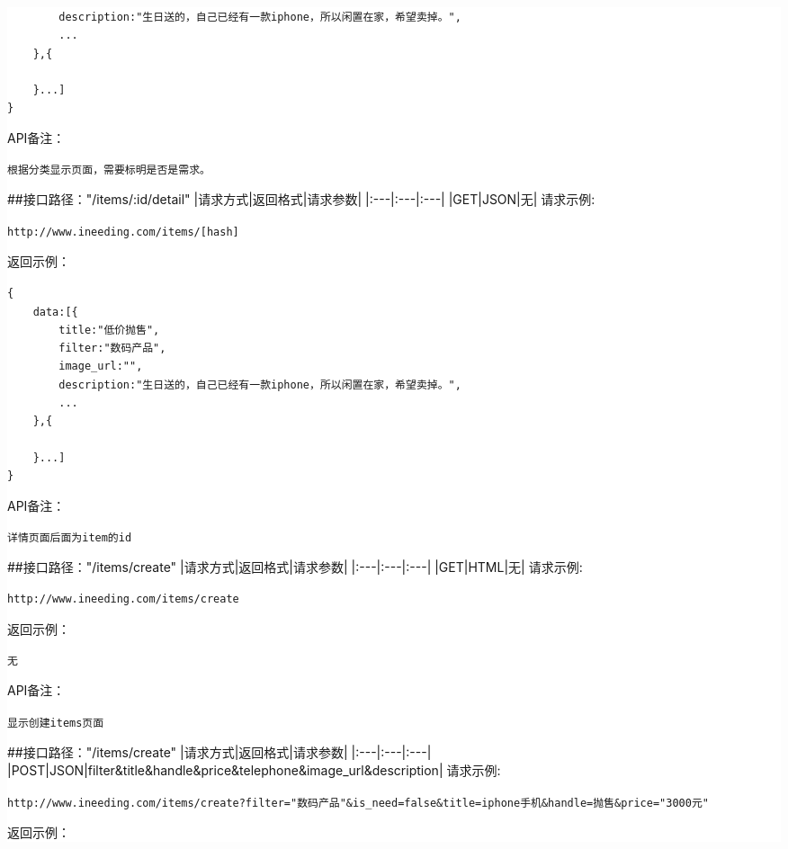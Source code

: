 ```
		description:"生日送的，自己已经有一款iphone，所以闲置在家，希望卖掉。",
		...	
	},{
	
	}...]
}
```
API备注：
```txt
根据分类显示页面，需要标明是否是需求。
```

##接口路径："/items/:id/detail"
|请求方式|返回格式|请求参数|
|:---|:---|:---|
|GET|JSON|无|
请求示例:
```url
http://www.ineeding.com/items/[hash]
```
返回示例：
```
{
	data:[{
		title:"低价抛售",
		filter:"数码产品",
		image_url:"",
		description:"生日送的，自己已经有一款iphone，所以闲置在家，希望卖掉。",
		...	
	},{
	
	}...]
}
```
API备注：
```txt
详情页面后面为item的id
```

##接口路径："/items/create"
|请求方式|返回格式|请求参数|
|:---|:---|:---|
|GET|HTML|无|
请求示例:
```url
http://www.ineeding.com/items/create
```
返回示例：
```
无
```
API备注：
```txt
显示创建items页面
```
##接口路径："/items/create"
|请求方式|返回格式|请求参数|
|:---|:---|:---|
|POST|JSON|filter&title&handle&price&telephone&image_url&description|
请求示例:
```url
http://www.ineeding.com/items/create?filter="数码产品"&is_need=false&title=iphone手机&handle=抛售&price="3000元"
```
返回示例：
